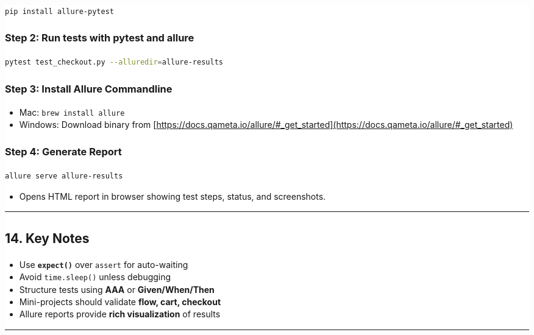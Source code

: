 ```bash
pip install allure-pytest
```

### **Step 2: Run tests with pytest and allure**

```bash
pytest test_checkout.py --alluredir=allure-results
```

### **Step 3: Install Allure Commandline**

* Mac: `brew install allure`
* Windows: Download binary from [https://docs.qameta.io/allure/#_get_started](https://docs.qameta.io/allure/#_get_started)

### **Step 4: Generate Report**

```bash
allure serve allure-results
```

* Opens HTML report in browser showing test steps, status, and screenshots.

---

## **14. Key Notes**

* Use **`expect()`** over `assert` for auto-waiting
* Avoid `time.sleep()` unless debugging
* Structure tests using **AAA** or **Given/When/Then**
* Mini-projects should validate **flow, cart, checkout**
* Allure reports provide **rich visualization** of results

---
